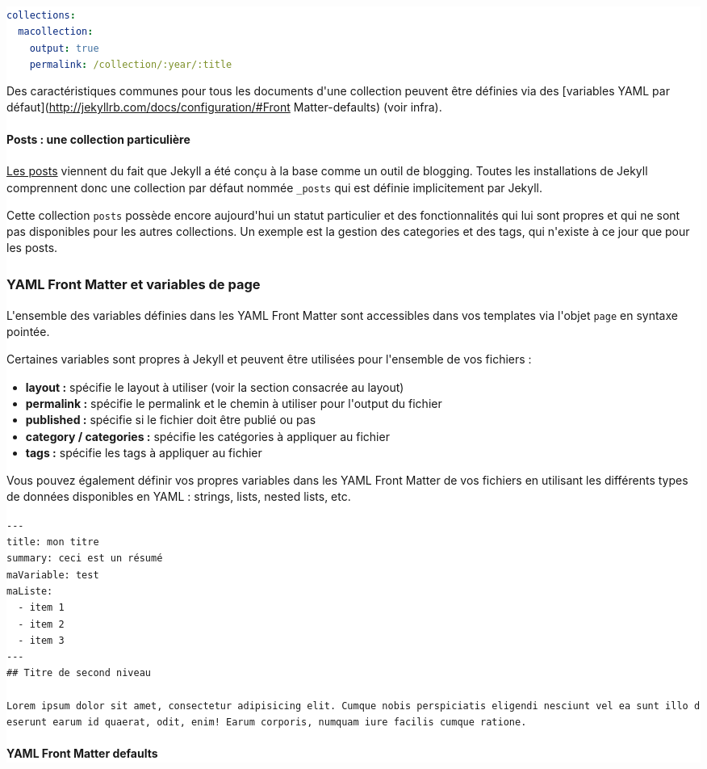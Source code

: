 ```yaml
collections:
  macollection:
    output: true
    permalink: /collection/:year/:title
```

Des caractéristiques communes pour tous les documents d'une collection peuvent être définies via des [variables YAML par défaut](http://jekyllrb.com/docs/configuration/#Front Matter-defaults) (voir infra).

#### Posts : une collection particulière

[Les posts](http://jekyllrb.com/docs/posts/) viennent du fait que Jekyll a été conçu à la base comme un outil de blogging. Toutes les installations de Jekyll comprennent donc une collection par défaut nommée `_posts` qui est définie implicitement par Jekyll.

Cette collection `posts` possède encore aujourd'hui un statut particulier et des fonctionnalités qui lui sont propres et qui ne sont pas disponibles pour les autres collections. Un exemple est la gestion des categories et des tags, qui n'existe à ce jour que pour les posts.

### YAML Front Matter et variables de page

L'ensemble des variables définies dans les YAML Front Matter sont accessibles dans vos templates via l'objet `page` en syntaxe pointée.

Certaines variables sont propres à Jekyll et peuvent être utilisées pour l'ensemble de vos fichiers :

- **layout :** spécifie le layout à utiliser (voir la section consacrée au layout)
- **permalink :** spécifie le permalink et le chemin à utiliser pour l'output du fichier
- **published :** spécifie si le fichier doit être publié ou pas
- **category / categories :** spécifie les catégories à appliquer au fichier
- **tags :** spécifie les tags à appliquer au fichier

Vous pouvez également définir vos propres variables dans les YAML Front Matter de vos fichiers en utilisant les différents types de données disponibles en YAML : strings, lists, nested lists, etc.

```
---
title: mon titre
summary: ceci est un résumé
maVariable: test
maListe:
  - item 1
  - item 2
  - item 3
---
## Titre de second niveau

Lorem ipsum dolor sit amet, consectetur adipisicing elit. Cumque nobis perspiciatis eligendi nesciunt vel ea sunt illo deserunt earum id quaerat, odit, enim! Earum corporis, numquam iure facilis cumque ratione.
```

#### YAML Front Matter defaults

